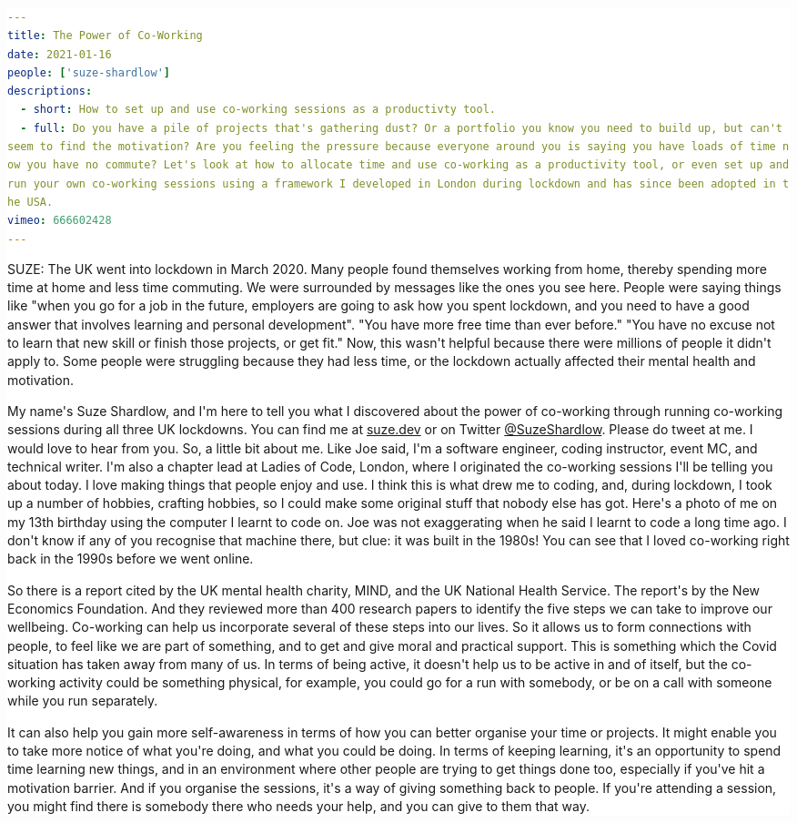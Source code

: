 ```yaml
---
title: The Power of Co-Working
date: 2021-01-16
people: ['suze-shardlow']
descriptions:
  - short: How to set up and use co-working sessions as a productivty tool.
  - full: Do you have a pile of projects that's gathering dust? Or a portfolio you know you need to build up, but can't seem to find the motivation? Are you feeling the pressure because everyone around you is saying you have loads of time now you have no commute? Let's look at how to allocate time and use co-working as a productivity tool, or even set up and run your own co-working sessions using a framework I developed in London during lockdown and has since been adopted in the USA.
vimeo: 666602428
---
```


SUZE: The UK went into lockdown in March 2020. Many people found themselves working from home, thereby spending more time at home and less time commuting. We were surrounded by messages like the ones you see here. People were saying things like "when you go for a job in the future, employers are going to ask how you spent lockdown, and you need to have a good answer that involves learning and personal development". "You have more free time than ever before." "You have no excuse not to learn that new skill or finish those projects, or get fit." Now, this wasn't helpful because there were millions of people it didn't apply to. Some people were struggling because they had less time, or the lockdown actually affected their mental health and motivation.

My name's Suze Shardlow, and I'm here to tell you what I discovered about the power of co-working through running co-working sessions during all three UK lockdowns. You can find me at [suze.dev](https://suze.dev) or on Twitter [@SuzeShardlow](https://twitter.com/SuzeShardlow). Please do tweet at me. I would love to hear from you. So, a little bit about me. Like Joe said, I'm a software engineer, coding instructor, event MC, and technical writer. I'm also a chapter lead at Ladies of Code, London, where I originated the co-working sessions I'll be telling you about today. I love making things that people enjoy and use. I think this is what drew me to coding, and, during lockdown, I took up a number of hobbies, crafting hobbies, so I could make some original stuff that nobody else has got. Here's a photo of me on my 13th birthday using the computer I learnt to code on. Joe was not exaggerating when he said I learnt to code a long time ago. I don't know if any of you recognise that machine there, but clue: it was built in the 1980s! You can see that I loved co-working right back in the 1990s before we went online.

So there is a report cited by the UK mental health charity, MIND, and the UK National Health Service.  The report's by the New Economics Foundation. And they reviewed more than 400 research papers to identify the five steps we can take to improve our wellbeing. Co-working can help us incorporate several of these steps into our lives. So it allows us to form connections with people, to feel like we are part of something, and to get and give moral and practical support. This is something which the Covid situation has taken away from many of us. In terms of being active, it doesn't help us to be active in and of itself, but the co-working activity could be something physical, for example, you could go for a run with somebody, or be on a call with someone while you run separately.

It can also help you gain more self-awareness in terms of how you can better organise your time or projects. It might enable you to take more notice of what you're doing, and what you could be doing. In terms of keeping learning, it's an opportunity to spend time learning new things, and in an environment where other people are trying to get things done too, especially if you've hit a motivation barrier. And if you organise the sessions, it's a way of giving something back to people. If you're attending a session, you might find there is somebody there who needs your help, and you can give to them that way.
